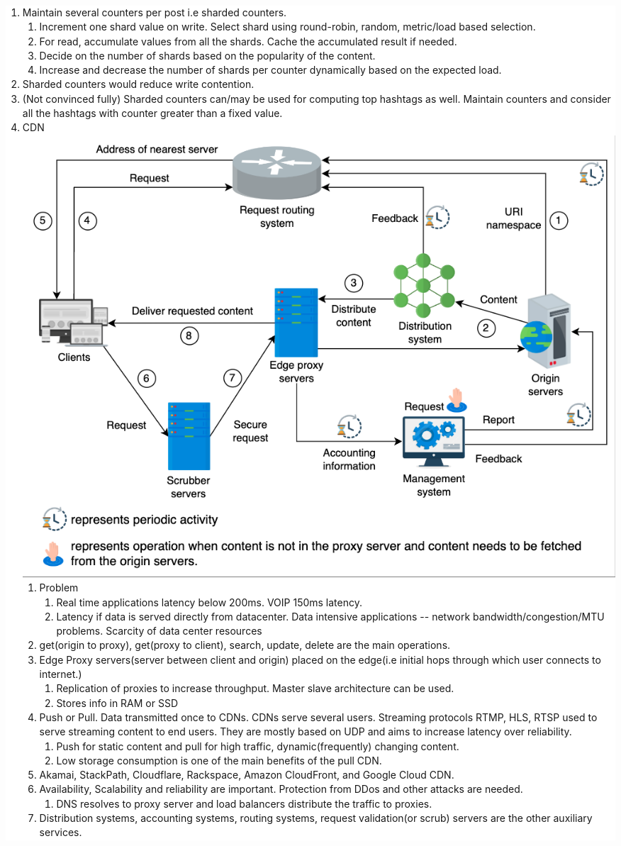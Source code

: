    1. Maintain several counters per post i.e sharded counters. 
      1. Increment one shard value on write. Select shard using round-robin, random, metric/load based selection.
      2. For read, accumulate values from all the shards. Cache the accumulated result if needed.
      3. Decide on the number of shards based on the popularity of the content.
      4. Increase and decrease the number of shards per counter dynamically based on the expected load.
   2. Sharded counters would reduce write contention.
   3. (Not convinced fully) Sharded counters can/may be used for computing top hashtags as well. Maintain counters and consider all the hashtags with counter greater than a fixed value.
3. CDN
   ![img](_img/cdn.png)
   1. Problem
      1. Real time applications latency below 200ms. VOIP 150ms latency.
      2. Latency if data is served directly from datacenter. Data intensive applications -- network bandwidth/congestion/MTU problems. Scarcity of data center resources
   2. get(origin to proxy), get(proxy to client), search, update, delete are the main operations.
   3. Edge Proxy servers(server between client and origin) placed on the edge(i.e initial hops through which user connects to internet.)
      1. Replication of proxies to increase throughput. Master slave architecture can be used.
      2. Stores info in RAM or SSD
   4. Push or Pull. Data transmitted once to CDNs. CDNs serve several users. Streaming protocols RTMP, HLS, RTSP used to serve streaming content to end users. They are mostly based on UDP and aims to increase latency over reliability.
      1. Push for static content and pull for high traffic, dynamic(frequently) changing content.
      2. Low storage consumption is one of the main benefits of the pull CDN.
   5. Akamai, StackPath, Cloudflare, Rackspace, Amazon CloudFront, and Google Cloud CDN.
   6. Availability, Scalability and reliability are important. Protection from DDos and other attacks are needed.
      1. DNS resolves to proxy server and load balancers distribute the traffic to proxies.
   7. Distribution systems, accounting systems, routing systems, request validation(or scrub) servers are the other auxiliary services.